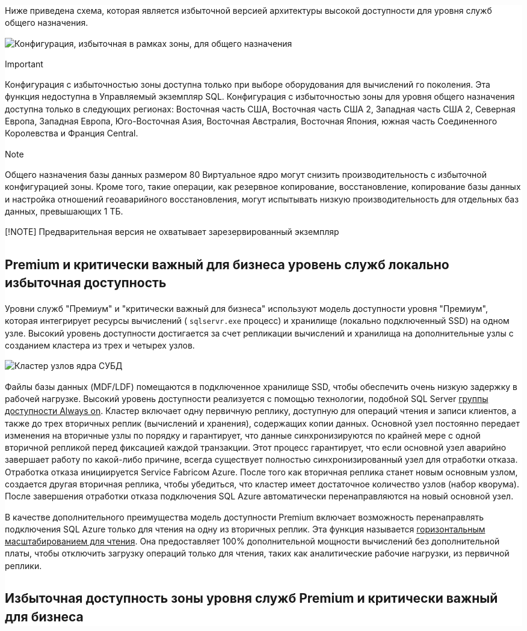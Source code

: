 Ниже приведена схема, которая является избыточной версией архитектуры высокой доступности для уровня служб общего назначения.

![Конфигурация, избыточная в рамках зоны, для общего назначения](./media/high-availability-sla/zone-redundant-for-general-purpose.png)

> [!IMPORTANT]
> Конфигурация с избыточностью зоны доступна только при выборе оборудования для вычислений го поколения. Эта функция недоступна в Управляемый экземпляр SQL. Конфигурация с избыточностью зоны для уровня общего назначения доступна только в следующих регионах: Восточная часть США, Восточная часть США 2, Западная часть США 2, Северная Европа, Западная Европа, Юго-Восточная Азия, Восточная Австралия, Восточная Япония, южная часть Соединенного Королевства и Франция Central.

> [!NOTE]
> Общего назначения базы данных размером 80 Виртуальное ядро могут снизить производительность с избыточной конфигурацией зоны. Кроме того, такие операции, как резервное копирование, восстановление, копирование базы данных и настройка отношений геоаварийного восстановления, могут испытывать низкую производительность для отдельных баз данных, превышающих 1 ТБ. 
> 
> [!NOTE]
> Предварительная версия не охватывает зарезервированный экземпляр

## <a name="premium-and-business-critical-service-tier-locally-redundant-availability"></a>Premium и критически важный для бизнеса уровень служб локально избыточная доступность

Уровни служб "Премиум" и "критически важный для бизнеса" используют модель доступности уровня "Премиум", которая интегрирует ресурсы вычислений ( `sqlservr.exe` процесс) и хранилище (локально подключенный SSD) на одном узле. Высокий уровень доступности достигается за счет репликации вычислений и хранилища на дополнительные узлы с созданием кластера из трех и четырех узлов.

![Кластер узлов ядра СУБД](./media/high-availability-sla/business-critical-service-tier.png)

Файлы базы данных (MDF/LDF) помещаются в подключенное хранилище SSD, чтобы обеспечить очень низкую задержку в рабочей нагрузке. Высокий уровень доступности реализуется с помощью технологии, подобной SQL Server [группы доступности Always on](/sql/database-engine/availability-groups/windows/overview-of-always-on-availability-groups-sql-server). Кластер включает одну первичную реплику, доступную для операций чтения и записи клиентов, а также до трех вторичных реплик (вычислений и хранения), содержащих копии данных. Основной узел постоянно передает изменения на вторичные узлы по порядку и гарантирует, что данные синхронизируются по крайней мере с одной вторичной репликой перед фиксацией каждой транзакции. Этот процесс гарантирует, что если основной узел аварийно завершает работу по какой-либо причине, всегда существует полностью синхронизированный узел для отработки отказа. Отработка отказа инициируется Service Fabricом Azure. После того как вторичная реплика станет новым основным узлом, создается другая вторичная реплика, чтобы убедиться, что кластер имеет достаточное количество узлов (набор кворума). После завершения отработки отказа подключения SQL Azure автоматически перенаправляются на новый основной узел.

В качестве дополнительного преимущества модель доступности Premium включает возможность перенаправлять подключения SQL Azure только для чтения на одну из вторичных реплик. Эта функция называется [горизонтальным масштабированием для чтения](read-scale-out.md). Она предоставляет 100% дополнительной мощности вычислений без дополнительной платы, чтобы отключить загрузку операций только для чтения, таких как аналитические рабочие нагрузки, из первичной реплики.

## <a name="premium-and-business-critical-service-tier-zone-redundant-availability"></a>Избыточная доступность зоны уровня служб Premium и критически важный для бизнеса 

